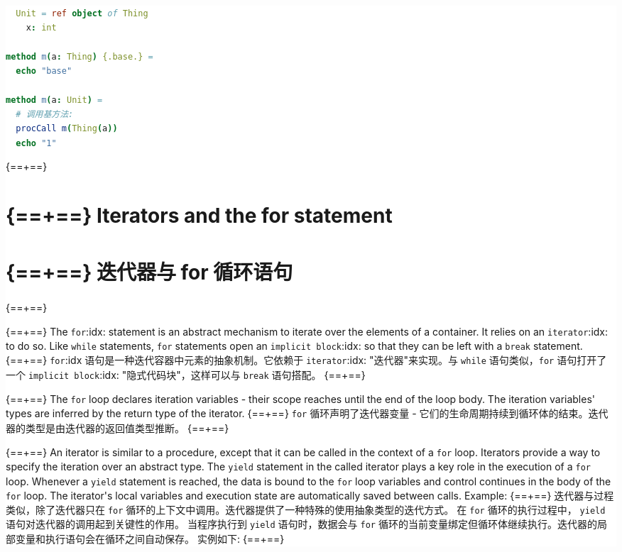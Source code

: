   ```nim  test = "nim c $1"
    Unit = ref object of Thing
      x: int

  method m(a: Thing) {.base.} =
    echo "base"

  method m(a: Unit) =
    # 调用基方法:
    procCall m(Thing(a))
    echo "1"
  ```
{==+==}


{==+==}
Iterators and the for statement
===============================
{==+==}
迭代器与 for 循环语句
==========================================
{==+==}

{==+==}
The `for`:idx: statement is an abstract mechanism to iterate over the elements
of a container. It relies on an `iterator`:idx: to do so. Like `while`
statements, `for` statements open an `implicit block`:idx: so that they
can be left with a `break` statement.
{==+==}
`for`:idx 语句是一种迭代容器中元素的抽象机制。它依赖于 `iterator`:idx: "迭代器"来实现。与 `while` 语句类似，`for` 语句打开了一个 `implicit block`:idx: "隐式代码块"，这样可以与 `break` 语句搭配。
{==+==}

{==+==}
The `for` loop declares iteration variables - their scope reaches until the
end of the loop body. The iteration variables' types are inferred by the
return type of the iterator.
{==+==}
`for` 循环声明了迭代器变量 - 它们的生命周期持续到循环体的结束。迭代器的类型是由迭代器的返回值类型推断。
{==+==}

{==+==}
An iterator is similar to a procedure, except that it can be called in the
context of a `for` loop. Iterators provide a way to specify the iteration over
an abstract type. The `yield` statement in the called iterator plays a key
role in the execution of a `for` loop. Whenever a `yield` statement is
reached, the data is bound to the `for` loop variables and control continues
in the body of the `for` loop. The iterator's local variables and execution
state are automatically saved between calls. Example:
{==+==}
迭代器与过程类似，除了迭代器只在 `for` 循环的上下文中调用。迭代器提供了一种特殊的使用抽象类型的迭代方式。
在 `for` 循环的执行过程中， `yield` 语句对迭代器的调用起到关键性的作用。
当程序执行到 `yield` 语句时，数据会与 `for` 循环的当前变量绑定但循环体继续执行。迭代器的局部变量和执行语句会在循环之间自动保存。
实例如下:
{==+==}

